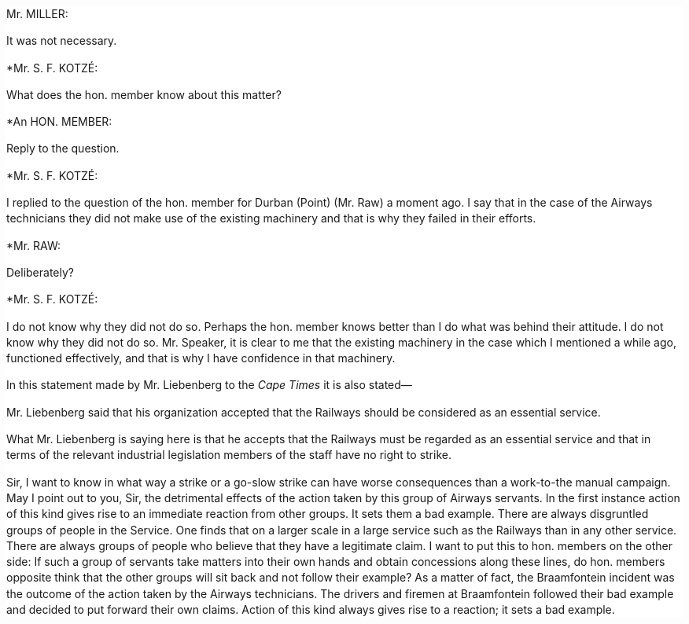<from>Mr. <person refersTo="hansard_za">MILLER</person>:</from>

<p>It was not necessary.</p>

</speech>

<speech by="#kotzé">

<from>*Mr. <person refersTo="hansard_za">S. F. KOTZ&#x00C9;</person>:</from>

<p>What does the hon. member know about this matter?</p>

</speech>

<speech by="#member">

<from>*An HON. <person refersTo="hansard_za">MEMBER</person>:</from>

<p>Reply to the question.</p>

</speech>

<speech by="#kotzé">

<from>*Mr. <person refersTo="hansard_za">S. F. KOTZ&#x00C9;</person>:</from>

<p>I replied to the question of the hon. member for Durban (Point) (Mr. Raw) a moment ago. I say that in the case of the Airways technicians they did not make use of the existing machinery and that is why they failed in their efforts.</p>

</speech>

<speech by="#raw">

<from>*Mr. <person refersTo="hansard_za">RAW</person>:</from>

<p>Deliberately?</p>

</speech>

<speech by="#kotzé">

<from>*Mr. <person refersTo="hansard_za">S. F. KOTZ&#x00C9;</person>:</from>

<p>I do not know why they did not do so. Perhaps the hon. member knows better than I do what was behind their attitude. I do not know why they did not do so. Mr. Speaker, it is clear to me that the existing machinery in the case which I mentioned a while ago, functioned effectively, and that is why I have confidence in that machinery.</p>

<p>In this statement made by Mr. Liebenberg to the <i>Cape Times</i> it is also stated&#x2014;</p>

<block name="quote">Mr. Liebenberg said that his organization accepted that the Railways should be considered as an essential service.</block>

<p>What Mr. Liebenberg is saying here is that he accepts that the Railways must be regarded as an essential service and that in terms of the relevant industrial legislation members of the staff have no right to strike.</p>

<p><span class="col_489-490" refersTo="page_0259"/>Sir, I want to know in what way a strike or a go-slow strike can have worse consequences than a work-to-the manual campaign. May I point out to you, Sir, the detrimental effects of the action taken by this group of Airways servants. In the first instance action of this kind gives rise to an immediate reaction from other groups. It sets them a bad example. There are always disgruntled groups of people in the Service. One finds that on a larger scale in a large service such as the Railways than in any other service. There are always groups of people who believe that they have a legitimate claim. I want to put this to hon. members on the other side: If such a group of servants take matters into their own hands and obtain concessions along these lines, do hon. members opposite think that the other groups will sit back and not follow their example? As a matter of fact, the Braamfontein incident was the outcome of the action taken by the Airways technicians. The drivers and firemen at Braamfontein followed their bad example and decided to put forward their own claims. Action of this kind always gives rise to a reaction; it sets a bad example.</p>
